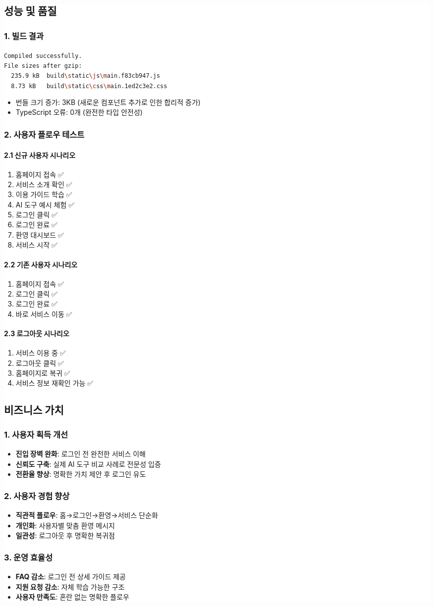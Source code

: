 ## 성능 및 품질

### 1. 빌드 결과
```bash
Compiled successfully.
File sizes after gzip:
  235.9 kB  build\static\js\main.f83cb947.js
  8.73 kB   build\static\css\main.1ed2c3e2.css
```
- 번들 크기 증가: 3KB (새로운 컴포넌트 추가로 인한 합리적 증가)
- TypeScript 오류: 0개 (완전한 타입 안전성)

### 2. 사용자 플로우 테스트

#### 2.1 신규 사용자 시나리오
1. 홈페이지 접속 ✅
2. 서비스 소개 확인 ✅  
3. 이용 가이드 학습 ✅
4. AI 도구 예시 체험 ✅
5. 로그인 클릭 ✅
6. 로그인 완료 ✅
7. 환영 대시보드 ✅
8. 서비스 시작 ✅

#### 2.2 기존 사용자 시나리오
1. 홈페이지 접속 ✅
2. 로그인 클릭 ✅
3. 로그인 완료 ✅
4. 바로 서비스 이동 ✅

#### 2.3 로그아웃 시나리오
1. 서비스 이용 중 ✅
2. 로그아웃 클릭 ✅
3. 홈페이지로 복귀 ✅
4. 서비스 정보 재확인 가능 ✅

## 비즈니스 가치

### 1. 사용자 획득 개선
- **진입 장벽 완화**: 로그인 전 완전한 서비스 이해
- **신뢰도 구축**: 실제 AI 도구 비교 사례로 전문성 입증  
- **전환율 향상**: 명확한 가치 제안 후 로그인 유도

### 2. 사용자 경험 향상
- **직관적 플로우**: 홈→로그인→환영→서비스 단순화
- **개인화**: 사용자별 맞춤 환영 메시지
- **일관성**: 로그아웃 후 명확한 복귀점

### 3. 운영 효율성
- **FAQ 감소**: 로그인 전 상세 가이드 제공
- **지원 요청 감소**: 자체 학습 가능한 구조
- **사용자 만족도**: 혼란 없는 명확한 플로우
